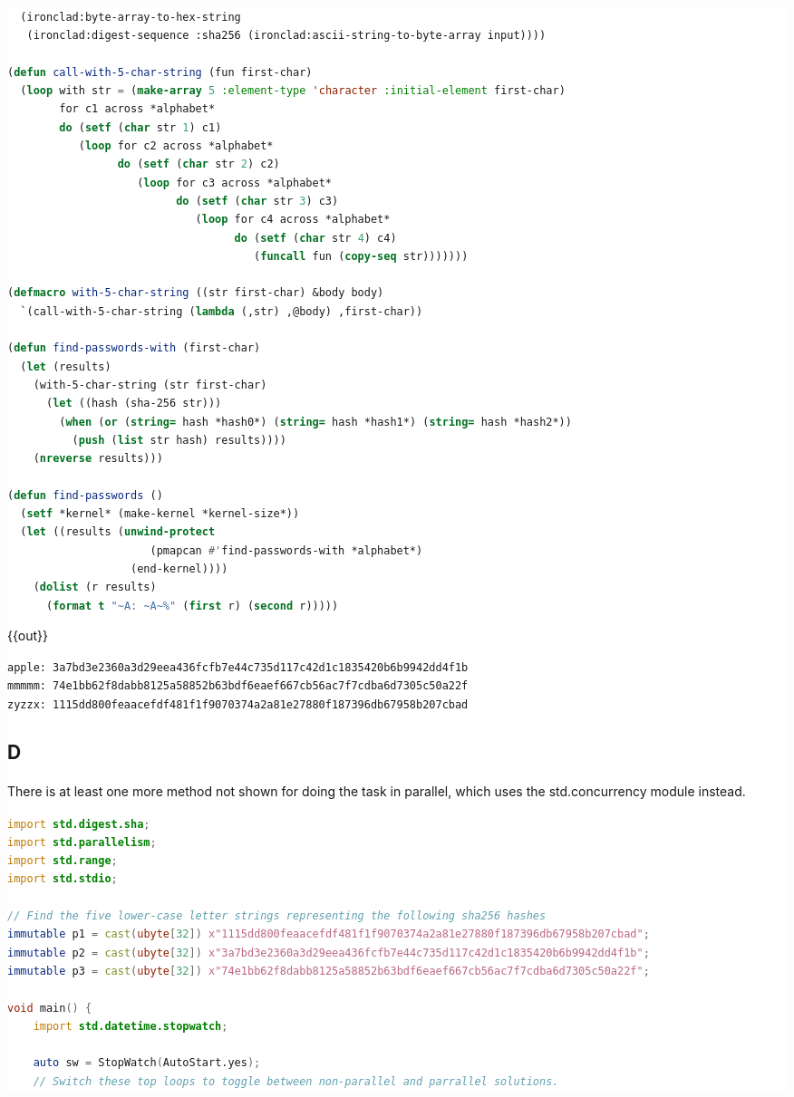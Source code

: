 ```lisp
  (ironclad:byte-array-to-hex-string
   (ironclad:digest-sequence :sha256 (ironclad:ascii-string-to-byte-array input))))

(defun call-with-5-char-string (fun first-char)
  (loop with str = (make-array 5 :element-type 'character :initial-element first-char)
        for c1 across *alphabet*
        do (setf (char str 1) c1)
           (loop for c2 across *alphabet*
                 do (setf (char str 2) c2)
                    (loop for c3 across *alphabet*
                          do (setf (char str 3) c3)
                             (loop for c4 across *alphabet*
                                   do (setf (char str 4) c4)
                                      (funcall fun (copy-seq str)))))))

(defmacro with-5-char-string ((str first-char) &body body)
  `(call-with-5-char-string (lambda (,str) ,@body) ,first-char))

(defun find-passwords-with (first-char)
  (let (results)
    (with-5-char-string (str first-char)
      (let ((hash (sha-256 str)))
        (when (or (string= hash *hash0*) (string= hash *hash1*) (string= hash *hash2*))
          (push (list str hash) results))))
    (nreverse results)))

(defun find-passwords ()
  (setf *kernel* (make-kernel *kernel-size*))
  (let ((results (unwind-protect
                      (pmapcan #'find-passwords-with *alphabet*)
                   (end-kernel))))
    (dolist (r results)
      (format t "~A: ~A~%" (first r) (second r)))))
```

{{out}}

```txt
apple: 3a7bd3e2360a3d29eea436fcfb7e44c735d117c42d1c1835420b6b9942dd4f1b
mmmmm: 74e1bb62f8dabb8125a58852b63bdf6eaef667cb56ac7f7cdba6d7305c50a22f
zyzzx: 1115dd800feaacefdf481f1f9070374a2a81e27880f187396db67958b207cbad
```



## D

There is at least one more method not shown for doing the task in parallel, which uses the std.concurrency module instead.

```D
import std.digest.sha;
import std.parallelism;
import std.range;
import std.stdio;

// Find the five lower-case letter strings representing the following sha256 hashes
immutable p1 = cast(ubyte[32]) x"1115dd800feaacefdf481f1f9070374a2a81e27880f187396db67958b207cbad";
immutable p2 = cast(ubyte[32]) x"3a7bd3e2360a3d29eea436fcfb7e44c735d117c42d1c1835420b6b9942dd4f1b";
immutable p3 = cast(ubyte[32]) x"74e1bb62f8dabb8125a58852b63bdf6eaef667cb56ac7f7cdba6d7305c50a22f";

void main() {
    import std.datetime.stopwatch;

    auto sw = StopWatch(AutoStart.yes);
    // Switch these top loops to toggle between non-parallel and parrallel solutions.
```
